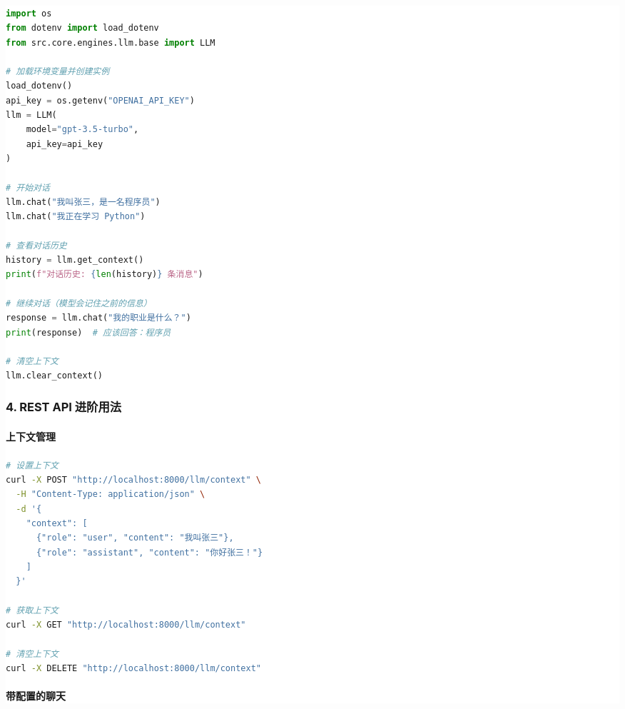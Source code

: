 ```python
import os
from dotenv import load_dotenv
from src.core.engines.llm.base import LLM

# 加载环境变量并创建实例
load_dotenv()
api_key = os.getenv("OPENAI_API_KEY")
llm = LLM(
    model="gpt-3.5-turbo",
    api_key=api_key
)

# 开始对话
llm.chat("我叫张三，是一名程序员")
llm.chat("我正在学习 Python")

# 查看对话历史
history = llm.get_context()
print(f"对话历史: {len(history)} 条消息")

# 继续对话（模型会记住之前的信息）
response = llm.chat("我的职业是什么？")
print(response)  # 应该回答：程序员

# 清空上下文
llm.clear_context()
```

### 4. REST API 进阶用法

#### 上下文管理

```bash
# 设置上下文
curl -X POST "http://localhost:8000/llm/context" \
  -H "Content-Type: application/json" \
  -d '{
    "context": [
      {"role": "user", "content": "我叫张三"},
      {"role": "assistant", "content": "你好张三！"}
    ]
  }'

# 获取上下文
curl -X GET "http://localhost:8000/llm/context"

# 清空上下文
curl -X DELETE "http://localhost:8000/llm/context"
```

#### 带配置的聊天
